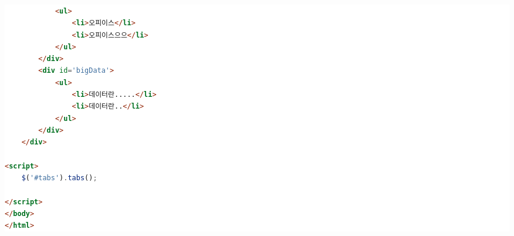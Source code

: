 ```html
			<ul>
				<li>오피이스</li>
				<li>오피이스으으</li>
			</ul>
		</div>		
		<div id='bigData'>
			<ul>
				<li>데이터란.....</li>
				<li>데이터란..</li>
			</ul>
		</div>	
	</div>

<script>
	$('#tabs').tabs();

</script>
</body>
</html>
```

